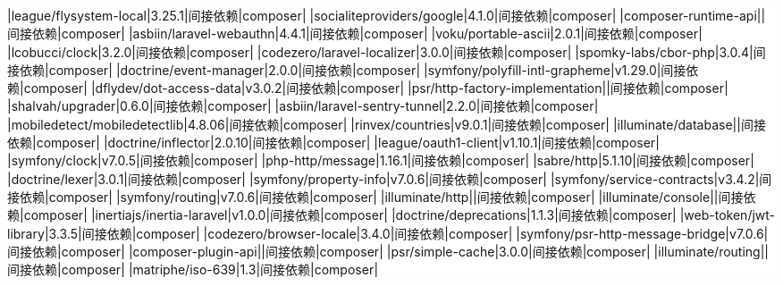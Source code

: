|league/flysystem-local|3.25.1|间接依赖|composer|
|socialiteproviders/google|4.1.0|间接依赖|composer|
|composer-runtime-api||间接依赖|composer|
|asbiin/laravel-webauthn|4.4.1|间接依赖|composer|
|voku/portable-ascii|2.0.1|间接依赖|composer|
|lcobucci/clock|3.2.0|间接依赖|composer|
|codezero/laravel-localizer|3.0.0|间接依赖|composer|
|spomky-labs/cbor-php|3.0.4|间接依赖|composer|
|doctrine/event-manager|2.0.0|间接依赖|composer|
|symfony/polyfill-intl-grapheme|v1.29.0|间接依赖|composer|
|dflydev/dot-access-data|v3.0.2|间接依赖|composer|
|psr/http-factory-implementation||间接依赖|composer|
|shalvah/upgrader|0.6.0|间接依赖|composer|
|asbiin/laravel-sentry-tunnel|2.2.0|间接依赖|composer|
|mobiledetect/mobiledetectlib|4.8.06|间接依赖|composer|
|rinvex/countries|v9.0.1|间接依赖|composer|
|illuminate/database||间接依赖|composer|
|doctrine/inflector|2.0.10|间接依赖|composer|
|league/oauth1-client|v1.10.1|间接依赖|composer|
|symfony/clock|v7.0.5|间接依赖|composer|
|php-http/message|1.16.1|间接依赖|composer|
|sabre/http|5.1.10|间接依赖|composer|
|doctrine/lexer|3.0.1|间接依赖|composer|
|symfony/property-info|v7.0.6|间接依赖|composer|
|symfony/service-contracts|v3.4.2|间接依赖|composer|
|symfony/routing|v7.0.6|间接依赖|composer|
|illuminate/http||间接依赖|composer|
|illuminate/console||间接依赖|composer|
|inertiajs/inertia-laravel|v1.0.0|间接依赖|composer|
|doctrine/deprecations|1.1.3|间接依赖|composer|
|web-token/jwt-library|3.3.5|间接依赖|composer|
|codezero/browser-locale|3.4.0|间接依赖|composer|
|symfony/psr-http-message-bridge|v7.0.6|间接依赖|composer|
|composer-plugin-api||间接依赖|composer|
|psr/simple-cache|3.0.0|间接依赖|composer|
|illuminate/routing||间接依赖|composer|
|matriphe/iso-639|1.3|间接依赖|composer|